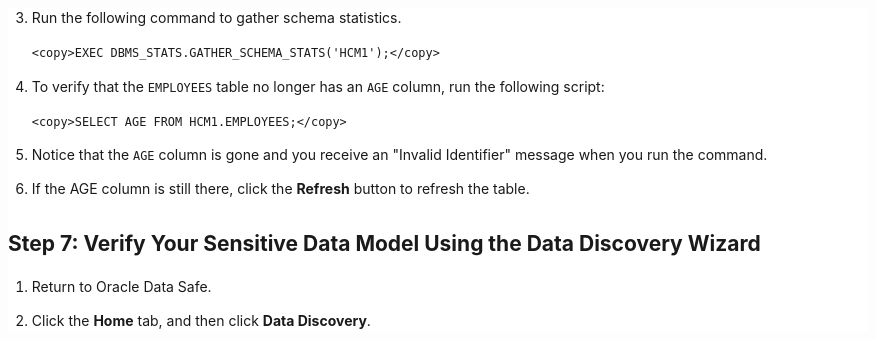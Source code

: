 3. Run the following command to gather schema statistics.

    ```
    <copy>EXEC DBMS_STATS.GATHER_SCHEMA_STATS('HCM1');</copy>
    ```

4. To verify that the `EMPLOYEES` table no longer has an `AGE` column, run the following script:

    ```
    <copy>SELECT AGE FROM HCM1.EMPLOYEES;</copy>
    ```

5. Notice that the `AGE` column is gone and you receive an "Invalid Identifier" message when you run the command.

6. If the AGE column is still there, click the **Refresh** button to refresh the table.

## **Step 7:** Verify Your Sensitive Data Model Using the Data Discovery Wizard

1. Return to Oracle Data Safe.

2. Click the **Home** tab, and then click **Data Discovery**.
